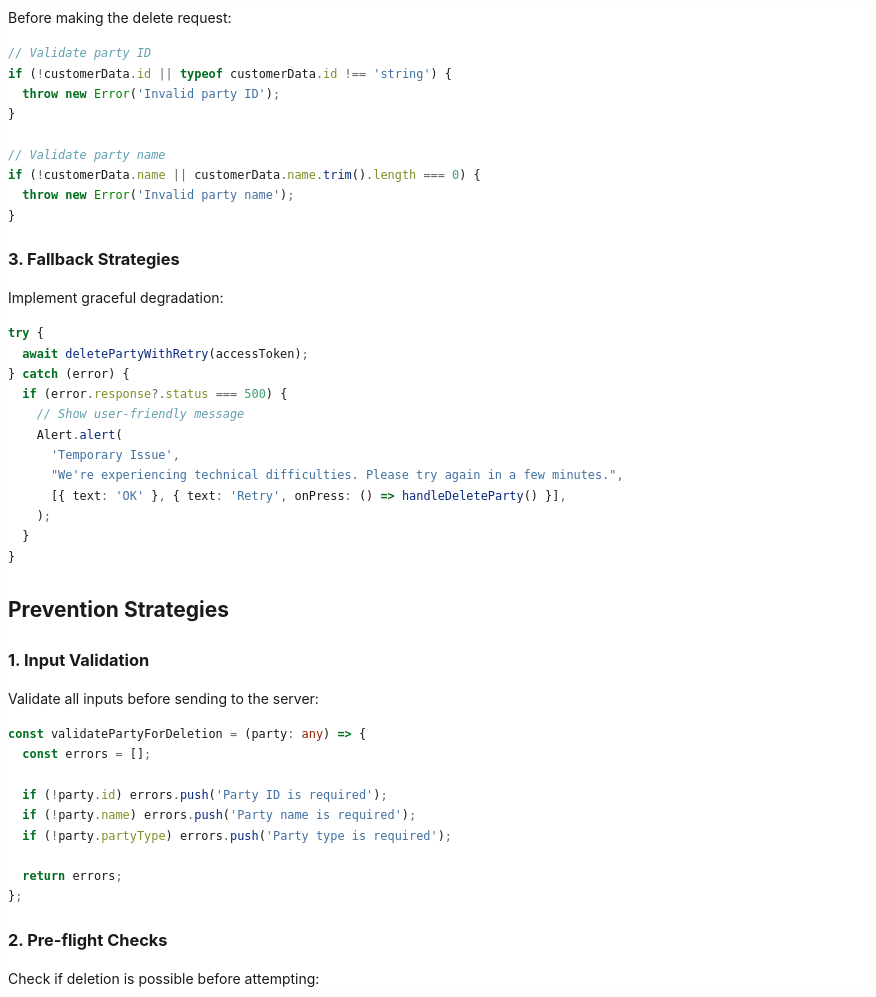Before making the delete request:

```typescript
// Validate party ID
if (!customerData.id || typeof customerData.id !== 'string') {
  throw new Error('Invalid party ID');
}

// Validate party name
if (!customerData.name || customerData.name.trim().length === 0) {
  throw new Error('Invalid party name');
}
```

### 3. **Fallback Strategies**

Implement graceful degradation:

```typescript
try {
  await deletePartyWithRetry(accessToken);
} catch (error) {
  if (error.response?.status === 500) {
    // Show user-friendly message
    Alert.alert(
      'Temporary Issue',
      "We're experiencing technical difficulties. Please try again in a few minutes.",
      [{ text: 'OK' }, { text: 'Retry', onPress: () => handleDeleteParty() }],
    );
  }
}
```

## Prevention Strategies

### 1. **Input Validation**

Validate all inputs before sending to the server:

```typescript
const validatePartyForDeletion = (party: any) => {
  const errors = [];

  if (!party.id) errors.push('Party ID is required');
  if (!party.name) errors.push('Party name is required');
  if (!party.partyType) errors.push('Party type is required');

  return errors;
};
```

### 2. **Pre-flight Checks**

Check if deletion is possible before attempting:
